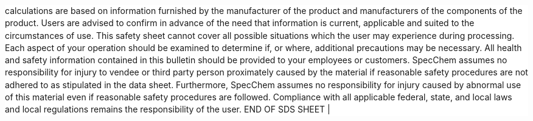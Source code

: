 calculations are based on information furnished by the manufacturer of the product and manufacturers of
the components of the product. Users are advised to confirm in advance of the need that information is
current, applicable and suited to the circumstances of use. This safety sheet cannot cover all possible
situations which the user may experience during processing. Each aspect of your operation should be
examined to determine if, or where, additional precautions may be necessary. All health and safety
information contained in this bulletin should be provided to your employees or customers. SpecChem
assumes no responsibility for injury to vendee or third party person proximately caused by the material if
reasonable safety procedures are not adhered to as stipulated in the data sheet. Furthermore, SpecChem
assumes no responsibility for injury caused by abnormal use of this material even if reasonable safety
procedures are followed. Compliance with all applicable federal, state, and local laws and local regulations
remains the responsibility of the user.
END OF SDS SHEET |